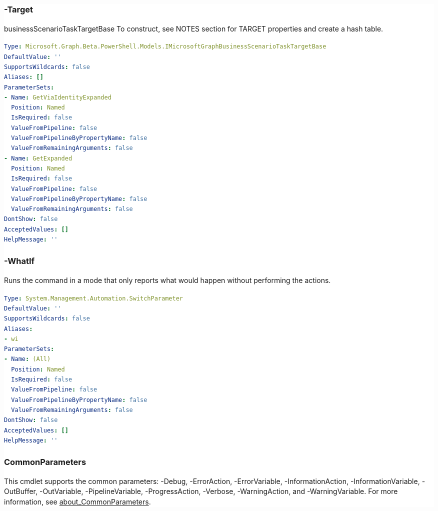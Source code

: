 ### -Target

businessScenarioTaskTargetBase
To construct, see NOTES section for TARGET properties and create a hash table.

```yaml
Type: Microsoft.Graph.Beta.PowerShell.Models.IMicrosoftGraphBusinessScenarioTaskTargetBase
DefaultValue: ''
SupportsWildcards: false
Aliases: []
ParameterSets:
- Name: GetViaIdentityExpanded
  Position: Named
  IsRequired: false
  ValueFromPipeline: false
  ValueFromPipelineByPropertyName: false
  ValueFromRemainingArguments: false
- Name: GetExpanded
  Position: Named
  IsRequired: false
  ValueFromPipeline: false
  ValueFromPipelineByPropertyName: false
  ValueFromRemainingArguments: false
DontShow: false
AcceptedValues: []
HelpMessage: ''
```

### -WhatIf

Runs the command in a mode that only reports what would happen without performing the actions.

```yaml
Type: System.Management.Automation.SwitchParameter
DefaultValue: ''
SupportsWildcards: false
Aliases:
- wi
ParameterSets:
- Name: (All)
  Position: Named
  IsRequired: false
  ValueFromPipeline: false
  ValueFromPipelineByPropertyName: false
  ValueFromRemainingArguments: false
DontShow: false
AcceptedValues: []
HelpMessage: ''
```

### CommonParameters

This cmdlet supports the common parameters: -Debug, -ErrorAction, -ErrorVariable,
-InformationAction, -InformationVariable, -OutBuffer, -OutVariable, -PipelineVariable,
-ProgressAction, -Verbose, -WarningAction, and -WarningVariable. For more information, see
[about_CommonParameters](https://go.microsoft.com/fwlink/?LinkID=113216).
